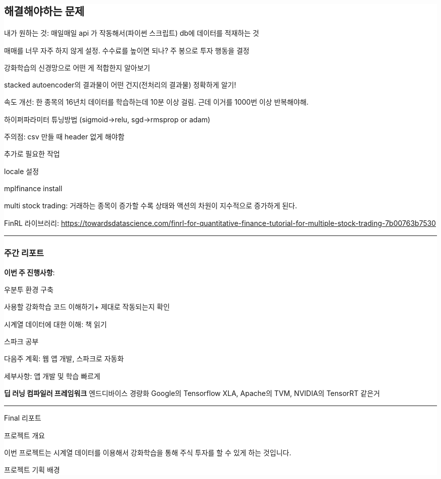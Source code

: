 

## 해결해야하는 문제

내가 원하는 것: 매일매일 api 가 작동해서(파이썬 스크립트) db에 데이터를 적재하는 것

매매를 너무 자주 하지 않게 설정. 수수료를 높이면 되나? 주 봉으로 투자 행동을 결정

강화학습의 신경망으로 어떤 게 적합한지 알아보기

stacked autoencoder의 결과물이 어떤 건지(전처리의 결과물) 정확하게 알기!

속도 개선: 한 종목의 16년치 데이터를 학습하는데 10분 이상 걸림. 근데 이거를 1000번 이상 반복해야해.

하이퍼파라미터 튜닝방법 (sigmoid->relu, sgd->rmsprop or adam)

주의점: csv 만들 때 header 없게 해야함

추가로 필요한 작업

locale 설정

mplfinance install

multi stock trading: 거래하는 종목이 증가할 수록 상태와 액션의 차원이 지수적으로 증가하게 된다.

FinRL 라이브러리: https://towardsdatascience.com/finrl-for-quantitative-finance-tutorial-for-multiple-stock-trading-7b00763b7530





---

### 주간 리포트

**이번 주 진행사항**: 

우분투 환경 구축

사용할 강화학습 코드 이해하기+ 제대로 작동되는지 확인

시계열 데이터에 대한 이해: 책 읽기

스파크 공부



다음주 계획: 웹 앱 개발, 스파크로 자동화

세부사항: 앱 개발 및 학습 빠르게

**딥 러닝 컴파일러 프레임워크** 엔드디바이스 경량화 Google의 Tensorflow XLA, Apache의 TVM, NVIDIA의 TensorRT 같은거

---

Final 리포트

프로젝트 개요

이번 프로젝트는 시계열 데이터를 이용해서 강화학습을 통해 주식 투자를 할 수 있게 하는 것입니다.

프로젝트 기획 배경
